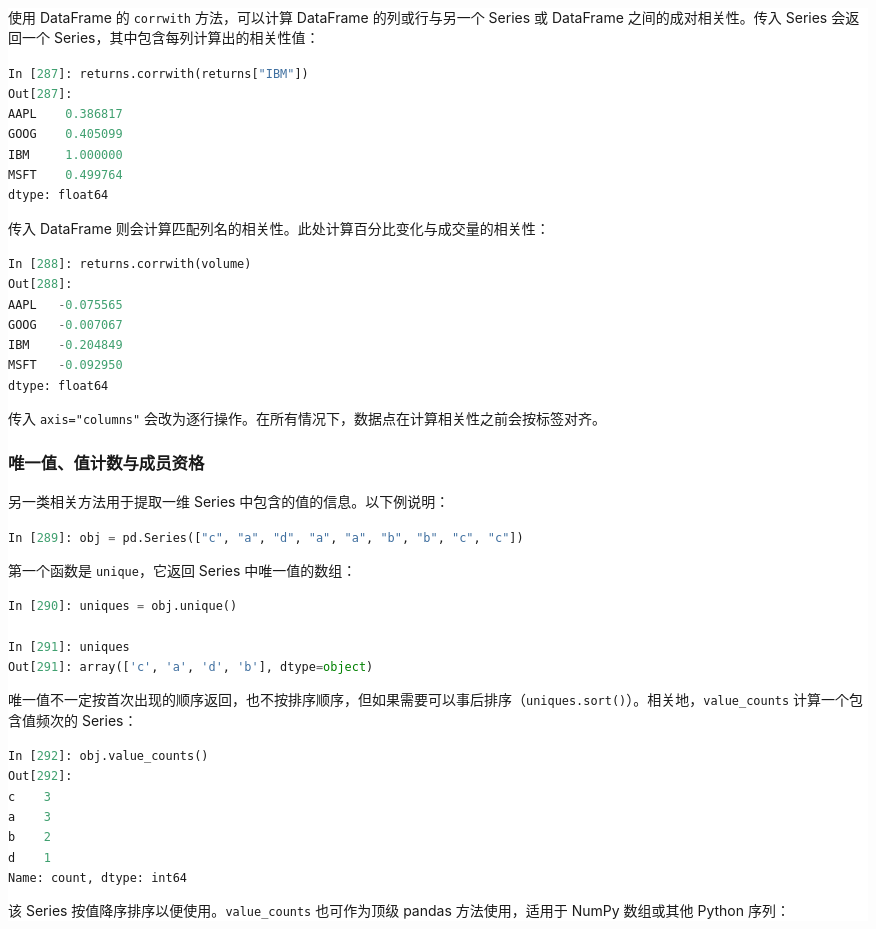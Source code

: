 使用 DataFrame 的 `corrwith` 方法，可以计算 DataFrame 的列或行与另一个 Series 或 DataFrame 之间的成对相关性。传入 Series 会返回一个 Series，其中包含每列计算出的相关性值：

```python
In [287]: returns.corrwith(returns["IBM"])
Out[287]: 
AAPL    0.386817
GOOG    0.405099
IBM     1.000000
MSFT    0.499764
dtype: float64
```

传入 DataFrame 则会计算匹配列名的相关性。此处计算百分比变化与成交量的相关性：

```python
In [288]: returns.corrwith(volume)
Out[288]: 
AAPL   -0.075565
GOOG   -0.007067
IBM    -0.204849
MSFT   -0.092950
dtype: float64
```

传入 `axis="columns"` 会改为逐行操作。在所有情况下，数据点在计算相关性之前会按标签对齐。

### 唯一值、值计数与成员资格

另一类相关方法用于提取一维 Series 中包含的值的信息。以下例说明：

```python
In [289]: obj = pd.Series(["c", "a", "d", "a", "a", "b", "b", "c", "c"])
```

第一个函数是 `unique`，它返回 Series 中唯一值的数组：

```python
In [290]: uniques = obj.unique()

In [291]: uniques
Out[291]: array(['c', 'a', 'd', 'b'], dtype=object)
```

唯一值不一定按首次出现的顺序返回，也不按排序顺序，但如果需要可以事后排序（`uniques.sort()`）。相关地，`value_counts` 计算一个包含值频次的 Series：

```python
In [292]: obj.value_counts()
Out[292]: 
c    3
a    3
b    2
d    1
Name: count, dtype: int64
```

该 Series 按值降序排序以便使用。`value_counts` 也可作为顶级 pandas 方法使用，适用于 NumPy 数组或其他 Python 序列：
